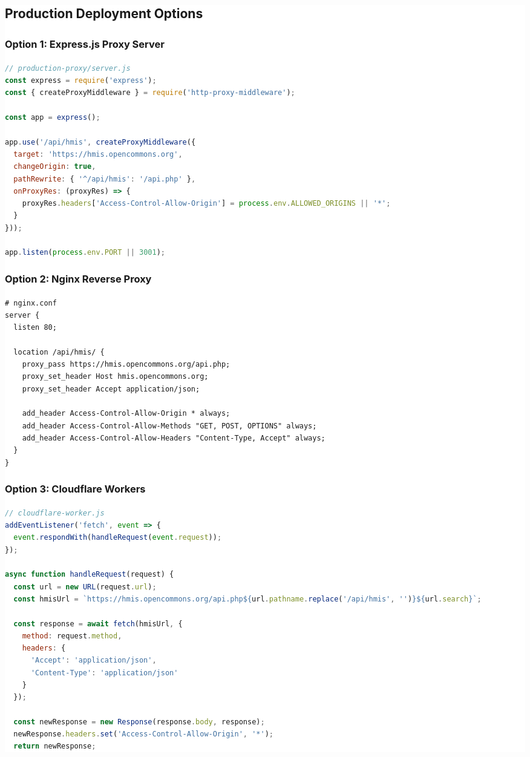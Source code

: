 ## Production Deployment Options

### Option 1: Express.js Proxy Server
```javascript
// production-proxy/server.js
const express = require('express');
const { createProxyMiddleware } = require('http-proxy-middleware');

const app = express();

app.use('/api/hmis', createProxyMiddleware({
  target: 'https://hmis.opencommons.org',
  changeOrigin: true,
  pathRewrite: { '^/api/hmis': '/api.php' },
  onProxyRes: (proxyRes) => {
    proxyRes.headers['Access-Control-Allow-Origin'] = process.env.ALLOWED_ORIGINS || '*';
  }
}));

app.listen(process.env.PORT || 3001);
```

### Option 2: Nginx Reverse Proxy
```nginx
# nginx.conf
server {
  listen 80;
  
  location /api/hmis/ {
    proxy_pass https://hmis.opencommons.org/api.php;
    proxy_set_header Host hmis.opencommons.org;
    proxy_set_header Accept application/json;
    
    add_header Access-Control-Allow-Origin * always;
    add_header Access-Control-Allow-Methods "GET, POST, OPTIONS" always;
    add_header Access-Control-Allow-Headers "Content-Type, Accept" always;
  }
}
```

### Option 3: Cloudflare Workers
```javascript
// cloudflare-worker.js
addEventListener('fetch', event => {
  event.respondWith(handleRequest(event.request));
});

async function handleRequest(request) {
  const url = new URL(request.url);
  const hmisUrl = `https://hmis.opencommons.org/api.php${url.pathname.replace('/api/hmis', '')}${url.search}`;
  
  const response = await fetch(hmisUrl, {
    method: request.method,
    headers: {
      'Accept': 'application/json',
      'Content-Type': 'application/json'
    }
  });
  
  const newResponse = new Response(response.body, response);
  newResponse.headers.set('Access-Control-Allow-Origin', '*');
  return newResponse;
```